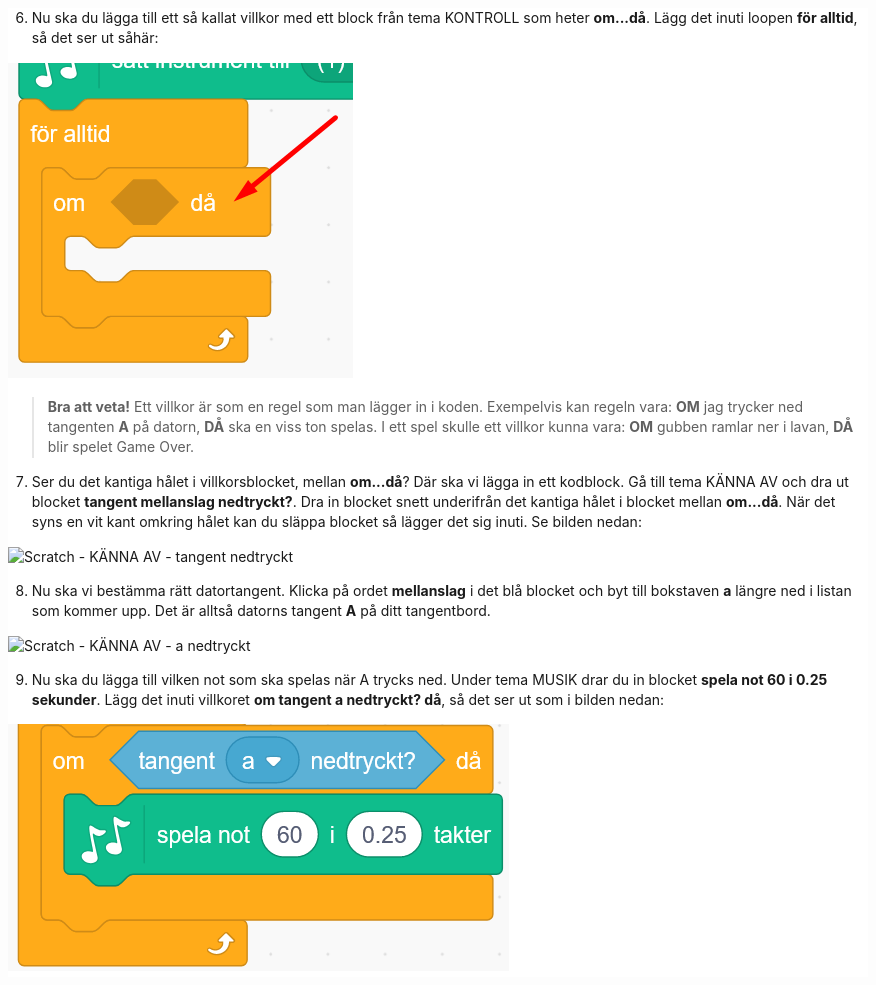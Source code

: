 6. Nu ska du lägga till ett så kallat villkor med ett block från tema KONTROLL som heter **om...då**. Lägg det inuti loopen **för alltid**, så det ser ut såhär: 

  ![Scratch - KONTROLL - Villkor om...då](Villkor.png)
  
>**Bra att veta!** Ett villkor är som en regel som man lägger in i koden. Exempelvis kan regeln vara: **OM** jag trycker ned tangenten **A** på datorn, **DÅ** ska en viss ton spelas. I ett spel skulle ett villkor kunna vara: **OM** gubben ramlar ner i lavan, **DÅ** blir spelet Game Over.

7. Ser du det kantiga hålet i villkorsblocket, mellan **om...då**? Där ska vi lägga in ett kodblock. Gå till tema KÄNNA AV och dra ut blocket **tangent mellanslag nedtryckt?**. Dra in blocket snett underifrån det kantiga hålet i blocket mellan **om...då**. När det syns en vit kant omkring hålet kan du släppa blocket så lägger det sig inuti. Se bilden nedan:

  ![Scratch - KÄNNA AV - tangent nedtryckt](Känna_av_tangent_nedtryckt.png)
  
8. Nu ska vi bestämma rätt datortangent. Klicka på ordet **mellanslag** i det blå blocket och byt till bokstaven **a** längre ned i listan som kommer upp. Det är alltså datorns tangent **A** på ditt tangentbord. 

  ![Scratch - KÄNNA AV - a nedtryckt](Känna_av_tangent_a.png)
  
9. Nu ska du lägga till vilken not som ska spelas när A trycks ned. Under tema MUSIK drar du in blocket **spela not 60 i 0.25 sekunder**. Lägg det inuti villkoret **om tangent a nedtryckt? då**, så det ser ut som i bilden nedan:

  ![Scratch - MUSIK - Spela not 60](Musik_Spela_not_60.png)
